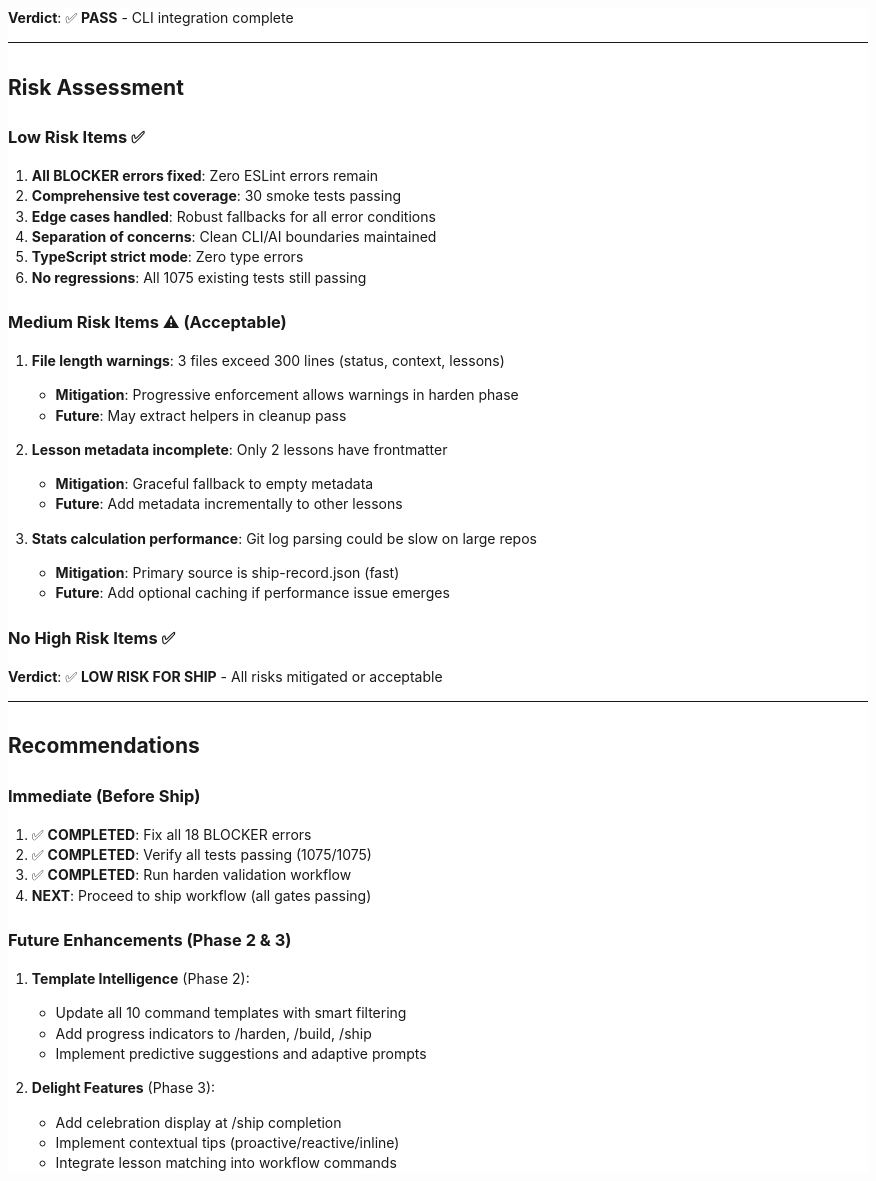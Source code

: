 **Verdict**: ✅ **PASS** - CLI integration complete

---

## Risk Assessment

### Low Risk Items ✅

1. **All BLOCKER errors fixed**: Zero ESLint errors remain
2. **Comprehensive test coverage**: 30 smoke tests passing
3. **Edge cases handled**: Robust fallbacks for all error conditions
4. **Separation of concerns**: Clean CLI/AI boundaries maintained
5. **TypeScript strict mode**: Zero type errors
6. **No regressions**: All 1075 existing tests still passing

### Medium Risk Items ⚠️ (Acceptable)

1. **File length warnings**: 3 files exceed 300 lines (status, context, lessons)
   - **Mitigation**: Progressive enforcement allows warnings in harden phase
   - **Future**: May extract helpers in cleanup pass

2. **Lesson metadata incomplete**: Only 2 lessons have frontmatter
   - **Mitigation**: Graceful fallback to empty metadata
   - **Future**: Add metadata incrementally to other lessons

3. **Stats calculation performance**: Git log parsing could be slow on large repos
   - **Mitigation**: Primary source is ship-record.json (fast)
   - **Future**: Add optional caching if performance issue emerges

### No High Risk Items ✅

**Verdict**: ✅ **LOW RISK FOR SHIP** - All risks mitigated or acceptable

---

## Recommendations

### Immediate (Before Ship)

1. ✅ **COMPLETED**: Fix all 18 BLOCKER errors
2. ✅ **COMPLETED**: Verify all tests passing (1075/1075)
3. ✅ **COMPLETED**: Run harden validation workflow
4. **NEXT**: Proceed to ship workflow (all gates passing)

### Future Enhancements (Phase 2 & 3)

1. **Template Intelligence** (Phase 2):
   - Update all 10 command templates with smart filtering
   - Add progress indicators to /harden, /build, /ship
   - Implement predictive suggestions and adaptive prompts

2. **Delight Features** (Phase 3):
   - Add celebration display at /ship completion
   - Implement contextual tips (proactive/reactive/inline)
   - Integrate lesson matching into workflow commands
